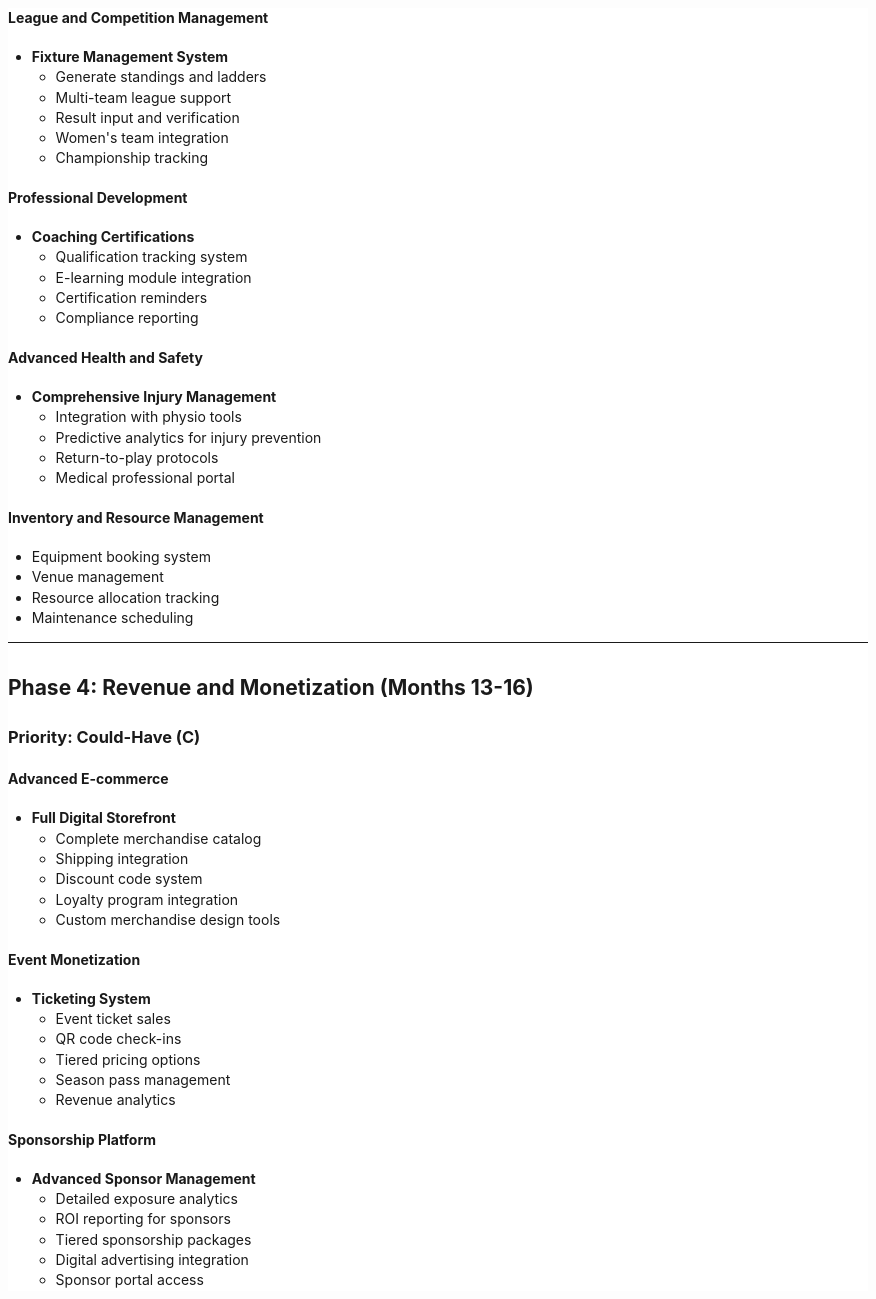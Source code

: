 #### League and Competition Management
- **Fixture Management System**
  - Generate standings and ladders
  - Multi-team league support
  - Result input and verification
  - Women's team integration
  - Championship tracking

#### Professional Development
- **Coaching Certifications**
  - Qualification tracking system
  - E-learning module integration
  - Certification reminders
  - Compliance reporting

#### Advanced Health and Safety
- **Comprehensive Injury Management**
  - Integration with physio tools
  - Predictive analytics for injury prevention
  - Return-to-play protocols
  - Medical professional portal

#### Inventory and Resource Management
- Equipment booking system
- Venue management
- Resource allocation tracking
- Maintenance scheduling

---

## Phase 4: Revenue and Monetization (Months 13-16)

### Priority: Could-Have (C)

#### Advanced E-commerce
- **Full Digital Storefront**
  - Complete merchandise catalog
  - Shipping integration
  - Discount code system
  - Loyalty program integration
  - Custom merchandise design tools

#### Event Monetization
- **Ticketing System**
  - Event ticket sales
  - QR code check-ins
  - Tiered pricing options
  - Season pass management
  - Revenue analytics

#### Sponsorship Platform
- **Advanced Sponsor Management**
  - Detailed exposure analytics
  - ROI reporting for sponsors
  - Tiered sponsorship packages
  - Digital advertising integration
  - Sponsor portal access
